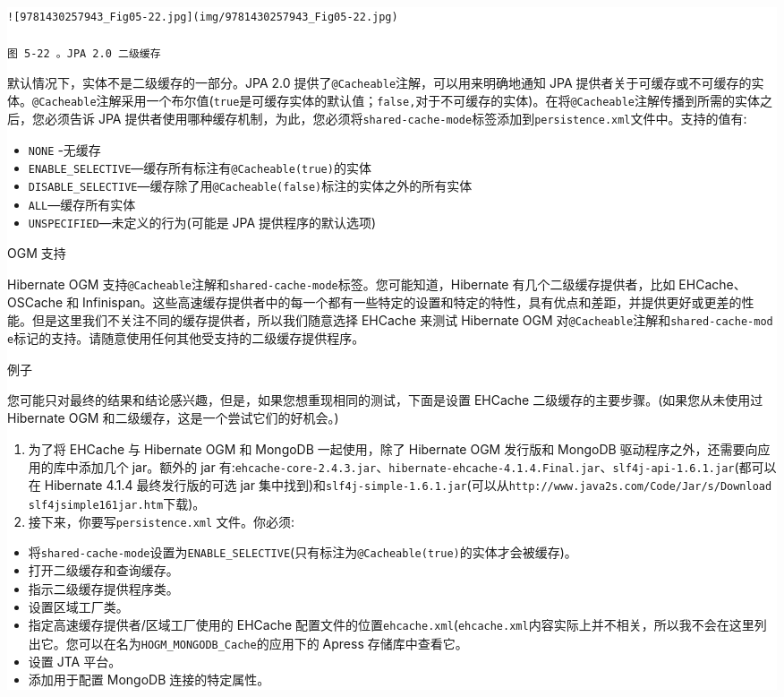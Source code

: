     ![9781430257943_Fig05-22.jpg](img/9781430257943_Fig05-22.jpg)

    图 5-22 。JPA 2.0 二级缓存

默认情况下，实体不是二级缓存的一部分。JPA 2.0 提供了`@Cacheable`注解，可以用来明确地通知 JPA 提供者关于可缓存或不可缓存的实体。`@Cacheable`注解采用一个布尔值(`true`是可缓存实体的默认值；`false,`对于不可缓存的实体)。在将`@Cacheable`注解传播到所需的实体之后，您必须告诉 JPA 提供者使用哪种缓存机制，为此，您必须将`shared-cache-mode`标签添加到`persistence.xml`文件中。支持的值有:

*   `NONE` -无缓存
*   `ENABLE_SELECTIVE`—缓存所有标注有`@Cacheable(true)`的实体
*   `DISABLE_SELECTIVE`—缓存除了用`@Cacheable(false)`标注的实体之外的所有实体
*   `ALL`—缓存所有实体
*   `UNSPECIFIED`—未定义的行为(可能是 JPA 提供程序的默认选项)

OGM 支持

Hibernate OGM 支持`@Cacheable`注解和`shared-cache-mode`标签。您可能知道，Hibernate 有几个二级缓存提供者，比如 EHCache、OSCache 和 Infinispan。这些高速缓存提供者中的每一个都有一些特定的设置和特定的特性，具有优点和差距，并提供更好或更差的性能。但是这里我们不关注不同的缓存提供者，所以我们随意选择 EHCache 来测试 Hibernate OGM 对`@Cacheable`注解和`shared-cache-mode`标记的支持。请随意使用任何其他受支持的二级缓存提供程序。

例子

您可能只对最终的结果和结论感兴趣，但是，如果您想重现相同的测试，下面是设置 EHCache 二级缓存的主要步骤。(如果您从未使用过 Hibernate OGM 和二级缓存，这是一个尝试它们的好机会。)

1.  为了将 EHCache 与 Hibernate OGM 和 MongoDB 一起使用，除了 Hibernate OGM 发行版和 MongoDB 驱动程序之外，还需要向应用的库中添加几个 jar。额外的 jar 有:`ehcache-core-2.4.3.jar`、`hibernate-ehcache-4.1.4.Final.jar`、`slf4j-api-1.6.1.jar`(都可以在 Hibernate 4.1.4 最终发行版的可选 jar 集中找到)和`slf4j-simple-1.6.1.jar`(可以从`http://www.java2s.com/Code/Jar/s/Downloadslf4jsimple161jar.htm`下载)。
2.  接下来，你要写`persistence.xml` 文件。你必须:

*   将`shared-cache-mode`设置为`ENABLE_SELECTIVE`(只有标注为`@Cacheable(true)`的实体才会被缓存)。
*   打开二级缓存和查询缓存。
*   指示二级缓存提供程序类。
*   设置区域工厂类。
*   指定高速缓存提供者/区域工厂使用的 EHCache 配置文件的位置`ehcache.xml`(`ehcache.xml`内容实际上并不相关，所以我不会在这里列出它。您可以在名为`HOGM_MONGODB_Cache`的应用下的 Apress 存储库中查看它。
*   设置 JTA 平台。
*   添加用于配置 MongoDB 连接的特定属性。

